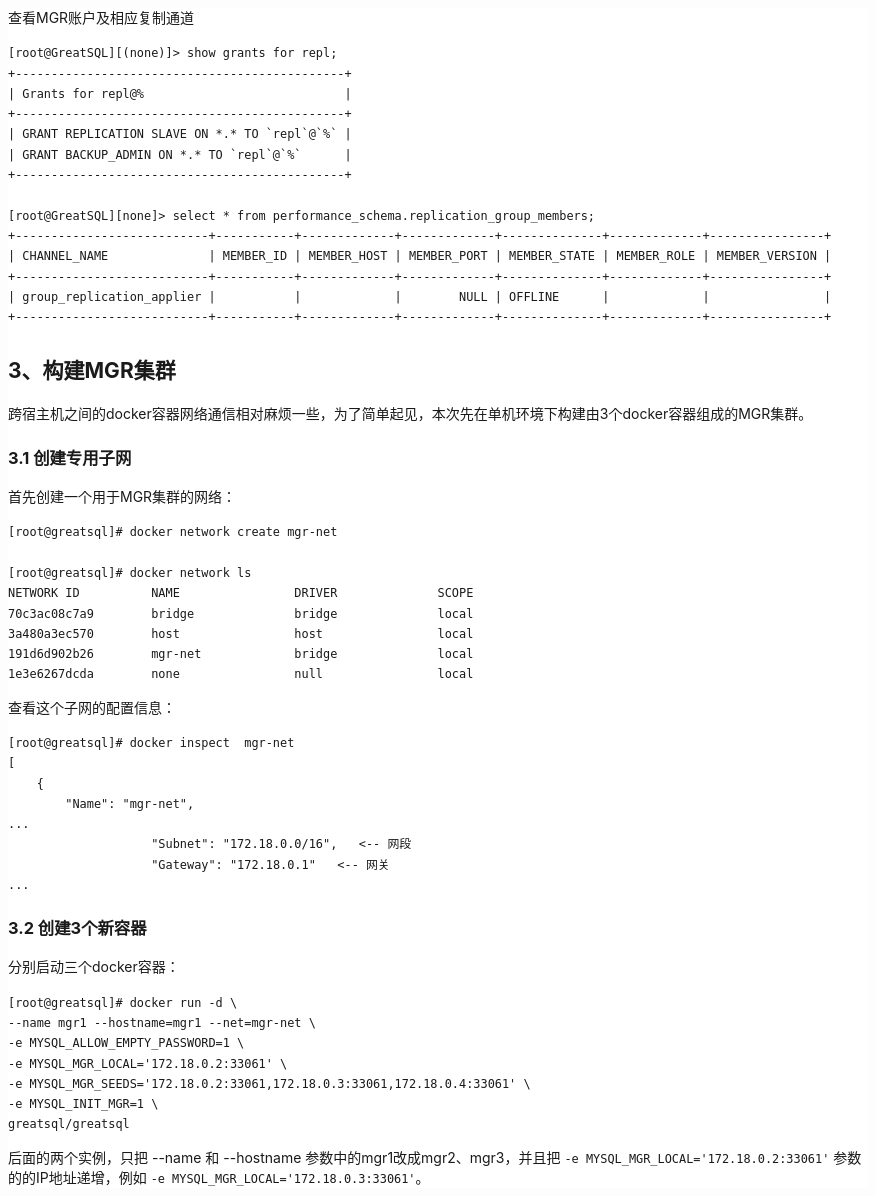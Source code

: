 查看MGR账户及相应复制通道
```
[root@GreatSQL][(none)]> show grants for repl;
+----------------------------------------------+
| Grants for repl@%                            |
+----------------------------------------------+
| GRANT REPLICATION SLAVE ON *.* TO `repl`@`%` |
| GRANT BACKUP_ADMIN ON *.* TO `repl`@`%`      |
+----------------------------------------------+

[root@GreatSQL][none]> select * from performance_schema.replication_group_members;
+---------------------------+-----------+-------------+-------------+--------------+-------------+----------------+
| CHANNEL_NAME              | MEMBER_ID | MEMBER_HOST | MEMBER_PORT | MEMBER_STATE | MEMBER_ROLE | MEMBER_VERSION |
+---------------------------+-----------+-------------+-------------+--------------+-------------+----------------+
| group_replication_applier |           |             |        NULL | OFFLINE      |             |                |
+---------------------------+-----------+-------------+-------------+--------------+-------------+----------------+
```

## 3、构建MGR集群
跨宿主机之间的docker容器网络通信相对麻烦一些，为了简单起见，本次先在单机环境下构建由3个docker容器组成的MGR集群。

### 3.1 创建专用子网
首先创建一个用于MGR集群的网络：
```
[root@greatsql]# docker network create mgr-net

[root@greatsql]# docker network ls
NETWORK ID          NAME                DRIVER              SCOPE
70c3ac08c7a9        bridge              bridge              local
3a480a3ec570        host                host                local
191d6d902b26        mgr-net             bridge              local
1e3e6267dcda        none                null                local
```

查看这个子网的配置信息：
```
[root@greatsql]# docker inspect  mgr-net
[
    {
        "Name": "mgr-net",
...
                    "Subnet": "172.18.0.0/16",   <-- 网段
                    "Gateway": "172.18.0.1"   <-- 网关
...
```

### 3.2 创建3个新容器
分别启动三个docker容器：
```
[root@greatsql]# docker run -d \
--name mgr1 --hostname=mgr1 --net=mgr-net \
-e MYSQL_ALLOW_EMPTY_PASSWORD=1 \
-e MYSQL_MGR_LOCAL='172.18.0.2:33061' \
-e MYSQL_MGR_SEEDS='172.18.0.2:33061,172.18.0.3:33061,172.18.0.4:33061' \
-e MYSQL_INIT_MGR=1 \
greatsql/greatsql
```
后面的两个实例，只把 --name 和 --hostname 参数中的mgr1改成mgr2、mgr3，并且把 `-e MYSQL_MGR_LOCAL='172.18.0.2:33061'` 参数的的IP地址递增，例如 `-e MYSQL_MGR_LOCAL='172.18.0.3:33061'`。
